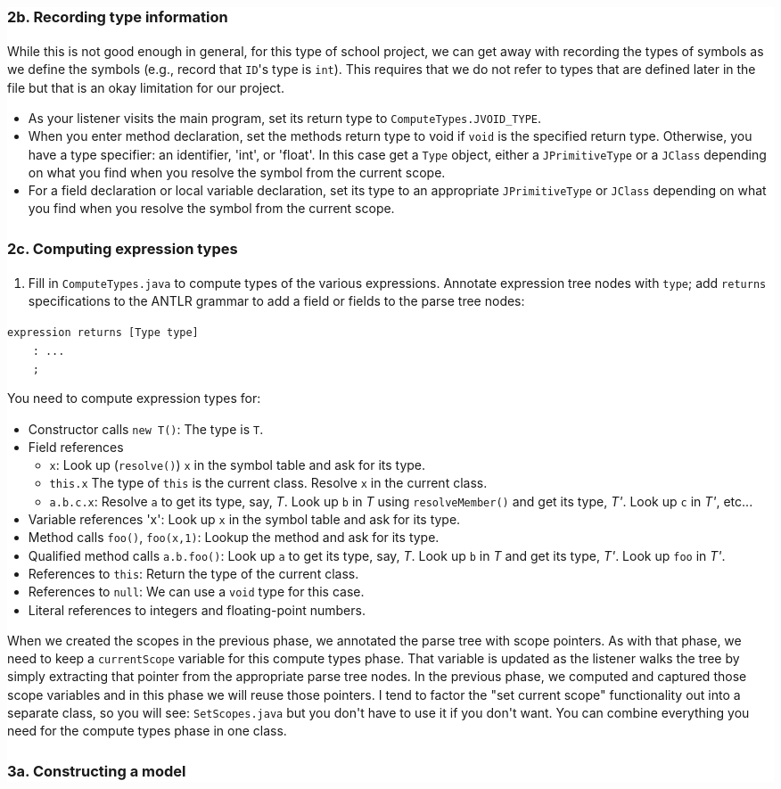 ### 2b. Recording type information

While this is not good enough in general, for this type of school project, we can get away with recording the types of symbols as we define the symbols (e.g., record that `ID`'s type is `int`). This requires that we do not refer to types that are defined later in the file but that is an okay limitation for our project.

* As your listener visits the main program, set its return type to `ComputeTypes.JVOID_TYPE`.
*  When you enter method declaration, set the methods return type to void if `void` is the specified return type. Otherwise, you have a type specifier: an identifier, 'int', or 'float'. In this case get a `Type` object, either a `JPrimitiveType` or a `JClass` depending on what you find when you resolve the symbol from the current scope.
* For a field declaration or local variable declaration, set its type to an appropriate `JPrimitiveType` or `JClass` depending on what you find when you resolve the symbol from the current scope.


### 2c. Computing expression types

1.  Fill in `ComputeTypes.java` to compute types of the various expressions. Annotate expression tree nodes with `type`; add `returns`  specifications to the ANTLR grammar to add a field or fields to the parse tree nodes:

```
expression returns [Type type]
	: ...
	;
```

You need to compute expression types for:

* Constructor calls `new T()`: The type is `T`.
* Field references
  * `x`: Look up (`resolve()`) `x` in the symbol table and ask for its type.
  * `this.x`  The type of `this` is the current class. Resolve `x` in the current class.
  * `a.b.c.x`: Resolve `a` to get its type, say, *T*. Look up `b` in *T* using `resolveMember()` and get its type, *T'*. Look up `c` in *T'*, etc...
* Variable references 'x': Look up `x` in the symbol table and ask for its type.
* Method calls `foo()`, `foo(x,1)`: Lookup the method and ask for its type.
* Qualified method calls `a.b.foo()`: Look up `a` to get its type, say, *T*. Look up `b` in *T* and get its type, *T'*. Look up `foo` in *T'*.
* References to `this`: Return the type of the current class.
* References to `null`: We can use a `void` type for this case.
* Literal references to integers and floating-point numbers.

When we created the scopes in the previous phase, we annotated the parse tree with scope pointers.  As with that phase, we need to keep a `currentScope` variable for this compute types phase.  That variable is updated as the listener walks the tree by simply extracting that pointer from the appropriate parse tree nodes.  In the previous phase, we computed and captured those scope variables and in this phase we will reuse those pointers. I tend to factor the "set current scope" functionality out into a separate class, so you will see: `SetScopes.java` but you don't have to use it if you don't want. You can combine everything you need for the compute types phase in one class.

### 3a. Constructing a model
